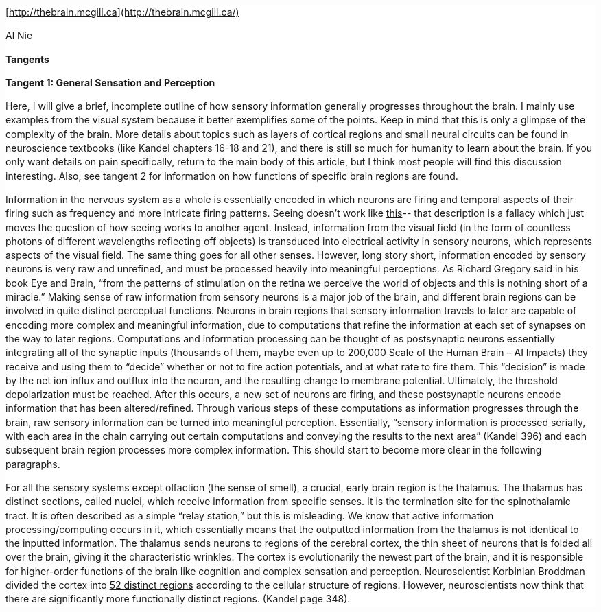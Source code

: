 [http://thebrain.mcgill.ca](http://thebrain.mcgill.ca/)

Al Nie

**Tangents**
  
**Tangent 1: General Sensation and Perception**

Here, I will give a brief, incomplete outline of how sensory information generally progresses throughout the brain. I mainly use examples from the visual system because it better exemplifies some of the points. Keep in mind that this is only a glimpse of the complexity of the brain. More details about topics such as layers of cortical regions and small neural circuits can be found in neuroscience textbooks (like Kandel chapters 16-18 and 21), and there is still so much for humanity to learn about the brain. If you only want details on pain specifically, return to the main body of this article, but I think most people will find this discussion interesting. Also, see tangent 2 for information on how functions of specific brain regions are found.

Information in the nervous system as a whole is essentially encoded in which neurons are firing and temporal aspects of their firing such as frequency and more intricate firing patterns. Seeing doesn’t work like [this](https://www.google.com/search?q=cartesian+theatre&client=safari&rls=en&sxsrf=ALeKk02PjF-5ph7h_8RpKowSl-zXmck25A:1596375098676&source=lnms&tbm=isch&sa=X&ved=2ahUKEwiO77zV0PzqAhWjiOAKHVudADQQ_AUoAXoECBMQAw&biw=1194&bih=704#imgrc=VYlgCkPhjP_7nM)-- that description is a fallacy which just moves the question of how seeing works to another agent. Instead, information from the visual field (in the form of countless photons of different wavelengths reflecting off objects) is transduced into electrical activity in sensory neurons, which represents aspects of the visual field. The same thing goes for all other senses. However, long story short, information encoded by sensory neurons is very raw and unrefined, and must be processed heavily into meaningful perceptions. As Richard Gregory said in his book Eye and Brain, “from the patterns of stimulation on the retina we perceive the world of objects and this is nothing short of a miracle.” Making sense of raw information from sensory neurons is a major job of the brain, and different brain regions can be involved in quite distinct perceptual functions. Neurons in brain regions that sensory information travels to later are capable of encoding more complex and meaningful information, due to computations that refine the information at each set of synapses on the way to later regions. Computations and information processing can be thought of as postsynaptic neurons essentially integrating all of the synaptic inputs (thousands of them, maybe even up to 200,000 [Scale of the Human Brain – AI Impacts](https://aiimpacts.org/scale-of-the-human-brain/)) they receive and using them to “decide” whether or not to fire action potentials, and at what rate to fire them. This “decision” is made by the net ion influx and outflux into the neuron, and the resulting change to membrane potential. Ultimately, the threshold depolarization must be reached. After this occurs, a new set of neurons are firing, and these postsynaptic neurons encode information that has been altered/refined. Through various steps of these computations as information progresses through the brain, raw sensory information can be turned into meaningful perception. Essentially, “sensory information is processed serially, with each area in the chain carrying out certain computations and conveying the results to the next area” (Kandel 396) and each subsequent brain region processes more complex information. This should start to become more clear in the following paragraphs.

For all the sensory systems except olfaction (the sense of smell), a crucial, early brain region is the thalamus. The thalamus has distinct sections, called nuclei, which receive information from specific senses. It is the termination site for the spinothalamic tract. It is often described as a simple “relay station,” but this is misleading. We know that active information processing/computing occurs in it, which essentially means that the outputted information from the thalamus is not identical to the inputted information. The thalamus sends neurons to regions of the cerebral cortex, the thin sheet of neurons that is folded all over the brain, giving it the characteristic wrinkles. The cortex is evolutionarily the newest part of the brain, and it is responsible for higher-order functions of the brain like cognition and complex sensation and perception. Neuroscientist Korbinian Broddman divided the cortex into [52 distinct regions](https://www.google.com/search?q=brodmann+cortical+areas&client=safari&rls=en&sxsrf=ALeKk00sAmL1lKfhXxFtO-NwOCweItBMBw:1596113232274&source=lnms&tbm=isch&sa=X&ved=2ahUKEwjZjeyRgfXqAhXsknIEHcZHANYQ_AUoAXoECAsQAw&biw=1194&bih=704#imgrc=ci5BUMCsY2-RvM) according to the cellular structure of regions. However, neuroscientists now think that there are significantly more functionally distinct regions. (Kandel page 348).
